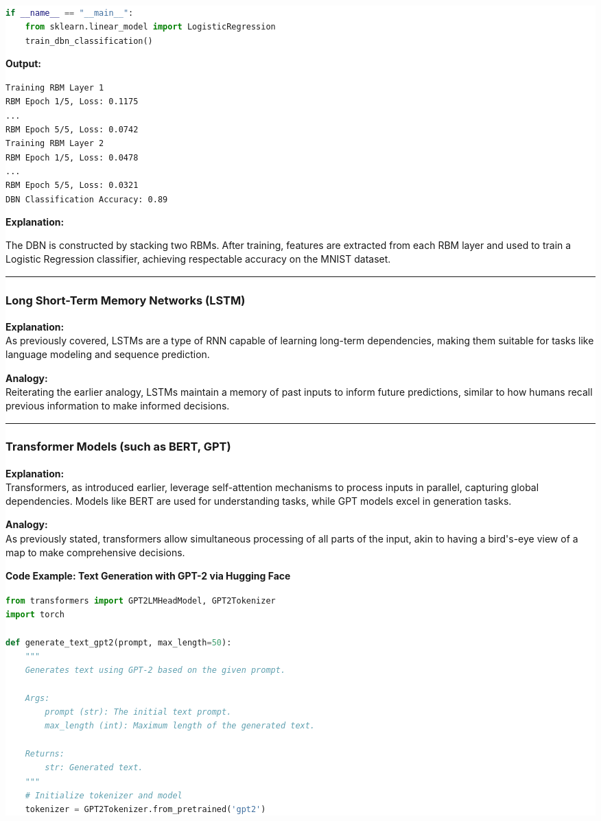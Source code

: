 ```python:models/deep_learning_dbn.py
if __name__ == "__main__":
    from sklearn.linear_model import LogisticRegression
    train_dbn_classification()
```

**Output:**
```
Training RBM Layer 1
RBM Epoch 1/5, Loss: 0.1175
...
RBM Epoch 5/5, Loss: 0.0742
Training RBM Layer 2
RBM Epoch 1/5, Loss: 0.0478
...
RBM Epoch 5/5, Loss: 0.0321
DBN Classification Accuracy: 0.89
```

**Explanation:**

The DBN is constructed by stacking two RBMs. After training, features are extracted from each RBM layer and used to train a Logistic Regression classifier, achieving respectable accuracy on the MNIST dataset.

---

### Long Short-Term Memory Networks (LSTM)

**Explanation:**  
As previously covered, LSTMs are a type of RNN capable of learning long-term dependencies, making them suitable for tasks like language modeling and sequence prediction.

**Analogy:**  
Reiterating the earlier analogy, LSTMs maintain a memory of past inputs to inform future predictions, similar to how humans recall previous information to make informed decisions.

---

### Transformer Models (such as BERT, GPT)

**Explanation:**  
Transformers, as introduced earlier, leverage self-attention mechanisms to process inputs in parallel, capturing global dependencies. Models like BERT are used for understanding tasks, while GPT models excel in generation tasks.

**Analogy:**  
As previously stated, transformers allow simultaneous processing of all parts of the input, akin to having a bird's-eye view of a map to make comprehensive decisions.

**Code Example: Text Generation with GPT-2 via Hugging Face**

```python:models/deep_learning_gpt2.py
from transformers import GPT2LMHeadModel, GPT2Tokenizer
import torch

def generate_text_gpt2(prompt, max_length=50):
    """
    Generates text using GPT-2 based on the given prompt.
    
    Args:
        prompt (str): The initial text prompt.
        max_length (int): Maximum length of the generated text.
    
    Returns:
        str: Generated text.
    """
    # Initialize tokenizer and model
    tokenizer = GPT2Tokenizer.from_pretrained('gpt2')
```